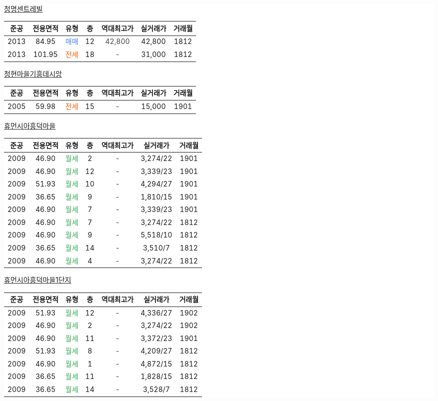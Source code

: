 
[청명센트레빌](https://search.naver.com/search.naver?query=%EA%B2%BD%EA%B8%B0%EB%8F%84+%EC%9A%A9%EC%9D%B8%EC%8B%9C+%EA%B8%B0%ED%9D%A5%EA%B5%AC+%EC%98%81%EB%8D%95%EB%8F%99+%EC%B2%AD%EB%AA%85%EC%84%BC%ED%8A%B8%EB%A0%88%EB%B9%8C)

|준공|전용면적|유형|층|역대최고가|실거래가|거래월|
|:---:|:---:|:---:|:---:|:---:|:---:|:---:|
|2013|84.95|<span style="color:#4285f3">매매</span>|12|<span style="color:#444444">42,800</span>|42,800|1812|
|2013|101.95|<span style="color:#ff5a00">전세</span>|18|<span style="color:#444444">-</span>|31,000|1812|

[청현마을기흥데시앙](https://search.naver.com/search.naver?query=%EA%B2%BD%EA%B8%B0%EB%8F%84+%EC%9A%A9%EC%9D%B8%EC%8B%9C+%EA%B8%B0%ED%9D%A5%EA%B5%AC+%EC%98%81%EB%8D%95%EB%8F%99+%EC%B2%AD%ED%98%84%EB%A7%88%EC%9D%84%EA%B8%B0%ED%9D%A5%EB%8D%B0%EC%8B%9C%EC%95%99)

|준공|전용면적|유형|층|역대최고가|실거래가|거래월|
|:---:|:---:|:---:|:---:|:---:|:---:|:---:|
|2005|59.98|<span style="color:#ff5a00">전세</span>|15|<span style="color:#444444">-</span>|15,000|1901|

[휴먼시아흥덕마을](https://search.naver.com/search.naver?query=%EA%B2%BD%EA%B8%B0%EB%8F%84+%EC%9A%A9%EC%9D%B8%EC%8B%9C+%EA%B8%B0%ED%9D%A5%EA%B5%AC+%EC%98%81%EB%8D%95%EB%8F%99+%ED%9C%B4%EB%A8%BC%EC%8B%9C%EC%95%84%ED%9D%A5%EB%8D%95%EB%A7%88%EC%9D%84)

|준공|전용면적|유형|층|역대최고가|실거래가|거래월|
|:---:|:---:|:---:|:---:|:---:|:---:|:---:|
|2009|46.90|<span style="color:#34a853">월세</span>|2|<span style="color:#444444">-</span>|3,274/22|1901|
|2009|46.90|<span style="color:#34a853">월세</span>|12|<span style="color:#444444">-</span>|3,339/23|1901|
|2009|51.93|<span style="color:#34a853">월세</span>|10|<span style="color:#444444">-</span>|4,294/27|1901|
|2009|36.65|<span style="color:#34a853">월세</span>|9|<span style="color:#444444">-</span>|1,810/15|1901|
|2009|46.90|<span style="color:#34a853">월세</span>|7|<span style="color:#444444">-</span>|3,339/23|1901|
|2009|46.90|<span style="color:#34a853">월세</span>|7|<span style="color:#444444">-</span>|3,274/22|1812|
|2009|46.90|<span style="color:#34a853">월세</span>|9|<span style="color:#444444">-</span>|5,518/10|1812|
|2009|36.65|<span style="color:#34a853">월세</span>|14|<span style="color:#444444">-</span>|3,510/7|1812|
|2009|46.90|<span style="color:#34a853">월세</span>|4|<span style="color:#444444">-</span>|3,274/22|1812|

[휴먼시아흥덕마을1단지](https://search.naver.com/search.naver?query=%EA%B2%BD%EA%B8%B0%EB%8F%84+%EC%9A%A9%EC%9D%B8%EC%8B%9C+%EA%B8%B0%ED%9D%A5%EA%B5%AC+%EC%98%81%EB%8D%95%EB%8F%99+%ED%9C%B4%EB%A8%BC%EC%8B%9C%EC%95%84%ED%9D%A5%EB%8D%95%EB%A7%88%EC%9D%841%EB%8B%A8%EC%A7%80)

|준공|전용면적|유형|층|역대최고가|실거래가|거래월|
|:---:|:---:|:---:|:---:|:---:|:---:|:---:|
|2009|51.93|<span style="color:#34a853">월세</span>|12|<span style="color:#444444">-</span>|4,336/27|1902|
|2009|46.90|<span style="color:#34a853">월세</span>|2|<span style="color:#444444">-</span>|3,274/22|1902|
|2009|46.90|<span style="color:#34a853">월세</span>|11|<span style="color:#444444">-</span>|3,372/23|1901|
|2009|51.93|<span style="color:#34a853">월세</span>|8|<span style="color:#444444">-</span>|4,209/27|1812|
|2009|46.90|<span style="color:#34a853">월세</span>|1|<span style="color:#444444">-</span>|4,872/15|1812|
|2009|36.65|<span style="color:#34a853">월세</span>|11|<span style="color:#444444">-</span>|1,828/15|1812|
|2009|36.65|<span style="color:#34a853">월세</span>|14|<span style="color:#444444">-</span>|3,528/7|1812|
